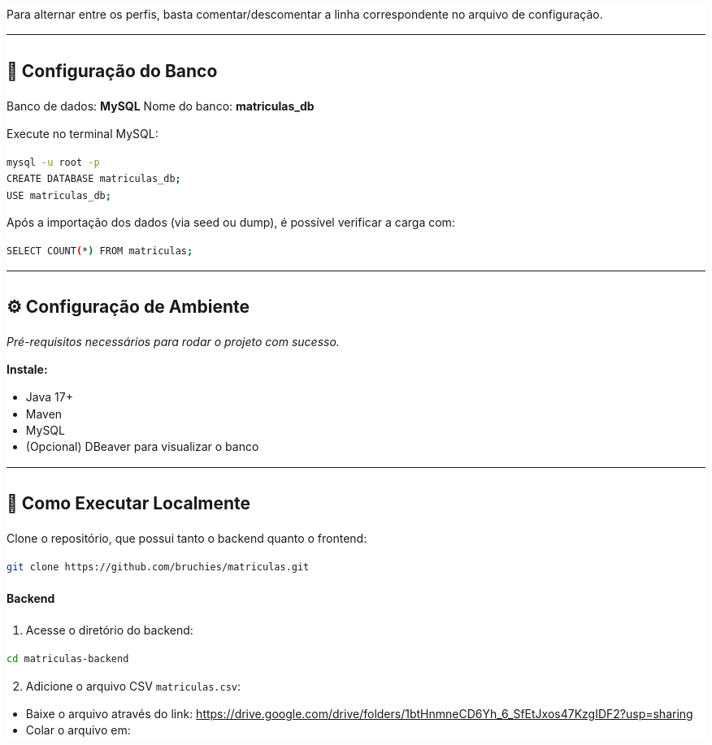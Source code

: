 Para alternar entre os perfis, basta comentar/descomentar a linha correspondente no arquivo de configuração.

---

## 🐘 Configuração do Banco

Banco de dados: **MySQL**
Nome do banco: **matriculas_db**

Execute no terminal MySQL:

```bash
mysql -u root -p
CREATE DATABASE matriculas_db;
USE matriculas_db;
```

Após a importação dos dados (via seed ou dump), é possível verificar a carga com:

```bash
SELECT COUNT(*) FROM matriculas;
```

---

## ⚙️ Configuração de Ambiente

_Pré-requisitos necessários para rodar o projeto com sucesso._

**Instale:**

- Java 17+
- Maven
- MySQL
- (Opcional) DBeaver para visualizar o banco

---

## 🚀 Como Executar Localmente

Clone o repositório, que possui tanto o backend quanto o frontend:

```bash
git clone https://github.com/bruchies/matriculas.git
```
#### Backend
1. Acesse o diretório do backend:

```bash
cd matriculas-backend
```
2. Adicione o arquivo CSV `matriculas.csv`:

- Baixe o arquivo através do link: https://drive.google.com/drive/folders/1btHnmneCD6Yh_6_SfEtJxos47KzgIDF2?usp=sharing
- Colar o arquivo em:
